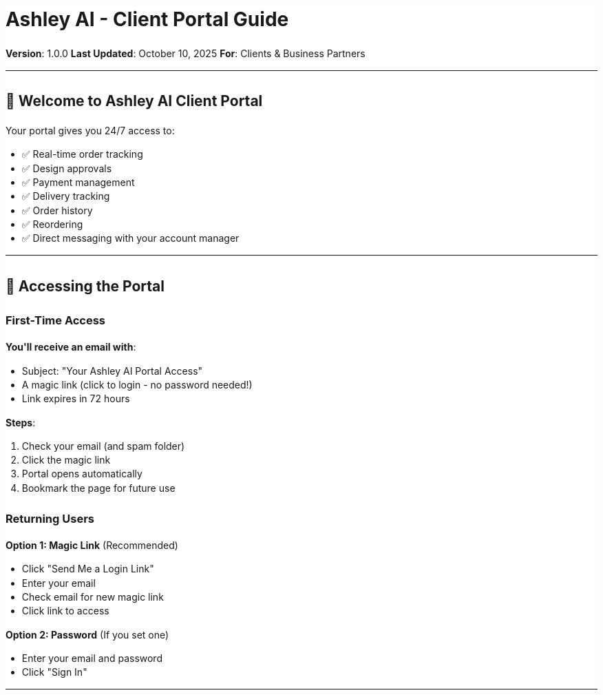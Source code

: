 # Ashley AI - Client Portal Guide

**Version**: 1.0.0
**Last Updated**: October 10, 2025
**For**: Clients & Business Partners

---

## 👋 Welcome to Ashley AI Client Portal

Your portal gives you 24/7 access to:

- ✅ Real-time order tracking
- ✅ Design approvals
- ✅ Payment management
- ✅ Delivery tracking
- ✅ Order history
- ✅ Reordering
- ✅ Direct messaging with your account manager

---

## 🔐 Accessing the Portal

### First-Time Access

**You'll receive an email with**:

- Subject: "Your Ashley AI Portal Access"
- A magic link (click to login - no password needed!)
- Link expires in 72 hours

**Steps**:

1. Check your email (and spam folder)
2. Click the magic link
3. Portal opens automatically
4. Bookmark the page for future use

### Returning Users

**Option 1: Magic Link** (Recommended)

- Click "Send Me a Login Link"
- Enter your email
- Check email for new magic link
- Click link to access

**Option 2: Password** (If you set one)

- Enter your email and password
- Click "Sign In"

---
